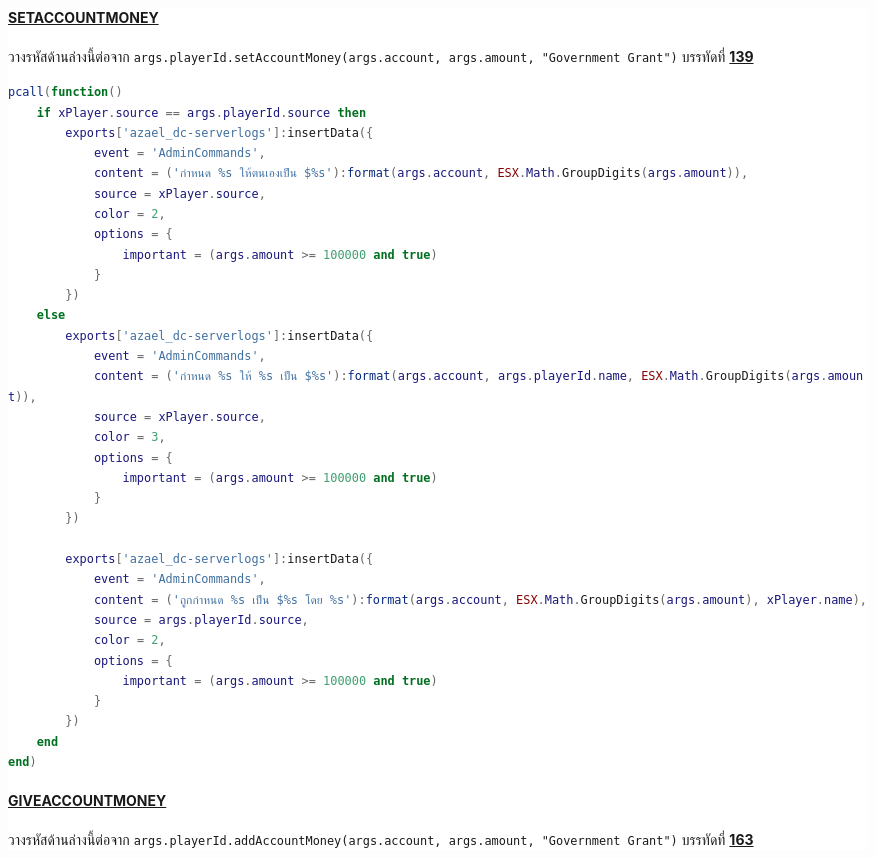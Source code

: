 
#### [SETACCOUNTMONEY](https://github.com/esx-framework/esx_core/blob/main/%5Bcore%5D/es_extended/server/commands.lua#L135)

วางรหัสด้านล่างนี้ต่อจาก `args.playerId.setAccountMoney(args.account, args.amount, "Government Grant")` บรรทัดที่ **[139](https://github.com/esx-framework/esx_core/blob/main/%5Bcore%5D/es_extended/server/commands.lua#L139)**

```lua
pcall(function()
    if xPlayer.source == args.playerId.source then
        exports['azael_dc-serverlogs']:insertData({
            event = 'AdminCommands',
            content = ('กำหนด %s ให้ตนเองเป็น $%s'):format(args.account, ESX.Math.GroupDigits(args.amount)),
            source = xPlayer.source,
            color = 2,
            options = {
                important = (args.amount >= 100000 and true)
            }
        })
    else
        exports['azael_dc-serverlogs']:insertData({
            event = 'AdminCommands',
            content = ('กำหนด %s ให้ %s เป็น $%s'):format(args.account, args.playerId.name, ESX.Math.GroupDigits(args.amount)),
            source = xPlayer.source,
            color = 3,
            options = {
                important = (args.amount >= 100000 and true)
            }
        })

        exports['azael_dc-serverlogs']:insertData({
            event = 'AdminCommands',
            content = ('ถูกกำหนด %s เป็น $%s โดย %s'):format(args.account, ESX.Math.GroupDigits(args.amount), xPlayer.name),
            source = args.playerId.source,
            color = 2,
            options = {
                important = (args.amount >= 100000 and true)
            }
        })
    end
end)
```

#### [GIVEACCOUNTMONEY](https://github.com/esx-framework/esx_core/blob/main/%5Bcore%5D/es_extended/server/commands.lua#L159)

วางรหัสด้านล่างนี้ต่อจาก `args.playerId.addAccountMoney(args.account, args.amount, "Government Grant")` บรรทัดที่ **[163](https://github.com/esx-framework/esx_core/blob/main/%5Bcore%5D/es_extended/server/commands.lua#L163)**
